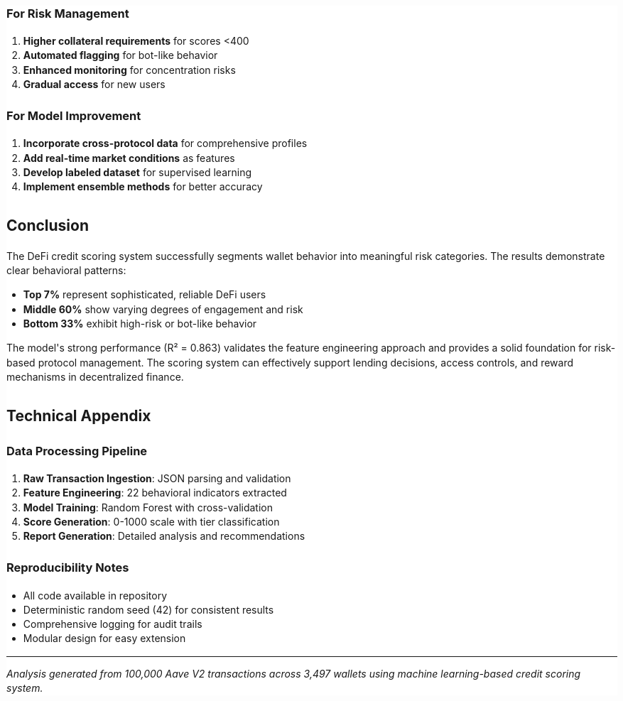 ### For Risk Management
1. **Higher collateral requirements** for scores <400
2. **Automated flagging** for bot-like behavior
3. **Enhanced monitoring** for concentration risks
4. **Gradual access** for new users

### For Model Improvement
1. **Incorporate cross-protocol data** for comprehensive profiles
2. **Add real-time market conditions** as features
3. **Develop labeled dataset** for supervised learning
4. **Implement ensemble methods** for better accuracy

## Conclusion

The DeFi credit scoring system successfully segments wallet behavior into meaningful risk categories. The results demonstrate clear behavioral patterns:

- **Top 7%** represent sophisticated, reliable DeFi users
- **Middle 60%** show varying degrees of engagement and risk
- **Bottom 33%** exhibit high-risk or bot-like behavior

The model's strong performance (R² = 0.863) validates the feature engineering approach and provides a solid foundation for risk-based protocol management. The scoring system can effectively support lending decisions, access controls, and reward mechanisms in decentralized finance.

## Technical Appendix

### Data Processing Pipeline
1. **Raw Transaction Ingestion**: JSON parsing and validation
2. **Feature Engineering**: 22 behavioral indicators extracted
3. **Model Training**: Random Forest with cross-validation
4. **Score Generation**: 0-1000 scale with tier classification
5. **Report Generation**: Detailed analysis and recommendations

### Reproducibility Notes
- All code available in repository
- Deterministic random seed (42) for consistent results
- Comprehensive logging for audit trails
- Modular design for easy extension

---

*Analysis generated from 100,000 Aave V2 transactions across 3,497 wallets using machine learning-based credit scoring system.*